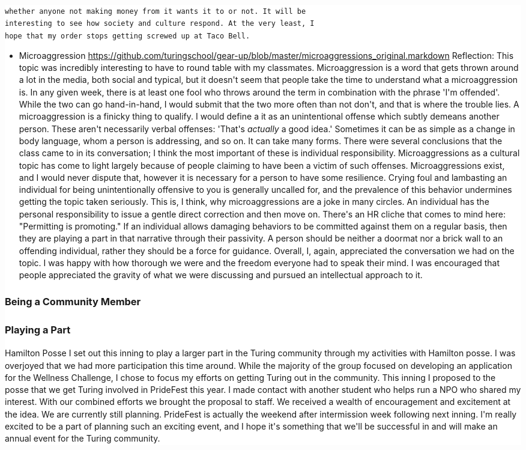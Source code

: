     whether anyone not making money from it wants it to or not. It will be
    interesting to see how society and culture respond. At the very least, I
    hope that my order stops getting screwed up at Taco Bell.

* Microaggression
https://github.com/turingschool/gear-up/blob/master/microaggressions_original.markdown
    Reflection:
      This topic was incredibly interesting to have to round table with my
    classmates. Microaggression is a word that gets thrown around a lot in the
    media, both social and typical, but it doesn't seem that people take the
    time to understand what a microaggression is. In any given week, there is
    at least one fool who throws around the term in combination with the
    phrase 'I'm offended'. While the two can go hand-in-hand, I would submit
    that the two more often than not don't, and that is where the trouble
    lies. A microaggression is a finicky thing to qualify. I would define a it
    as an unintentional offense which subtly demeans another person.
    These aren't necessarily verbal offenses: 'That's *actually*
    a good idea.' Sometimes it can be as simple as a change in body language,
    whom a person is addressing, and so on. It can take many forms. There were
    several conclusions that the class came to in its conversation; I think the
    most important of these is individual responsibility.
      Microaggressions as a cultural topic has come to light largely because of
    people claiming to have been a victim of such offenses. Microaggressions
    exist, and I would never dispute that, however it is necessary for a person
    to have some resilience. Crying foul and lambasting an individual for
    being unintentionally offensive to you is generally uncalled for, and the
    prevalence of this behavior undermines getting the topic taken seriously.
    This is, I think, why microaggressions are a joke in many circles. An
    individual has the personal responsibility to issue a gentle direct
    correction and then move on. There's an HR cliche that comes to mind here:
    "Permitting is promoting." If an individual allows damaging behaviors to be
    committed against them on a regular basis, then they are playing a part in
    that narrative through their passivity. A person should be neither a
    doormat nor a brick wall to an offending individual, rather they should be
    a force for guidance.
      Overall, I, again, appreciated the conversation we had on the topic. I
    was happy with how thorough we were and the freedom everyone had to speak
    their mind. I was encouraged that people appreciated the gravity of what
    we were discussing and pursued an intellectual approach to it.

### Being a Community Member

### Playing a Part

Hamilton Posse
  I set out this inning to play a larger part in the Turing community through
my activities with Hamilton posse. I was overjoyed that we had more participation
this time around. While the majority of the group focused on developing an
application for the Wellness Challenge, I chose to focus my efforts on
getting Turing out in the community. This inning I proposed to the posse that we
get Turing involved in PrideFest this year. I made contact with another student
who helps run a NPO who shared my interest. With our combined efforts we brought
the proposal to staff. We received a wealth of encouragement and excitement at
the idea. We are currently still planning. PrideFest is actually the weekend
after intermission week following next inning. I'm really excited to be a part
of planning such an exciting event, and I hope it's something that we'll be
successful in and will make an annual event for the Turing community.
